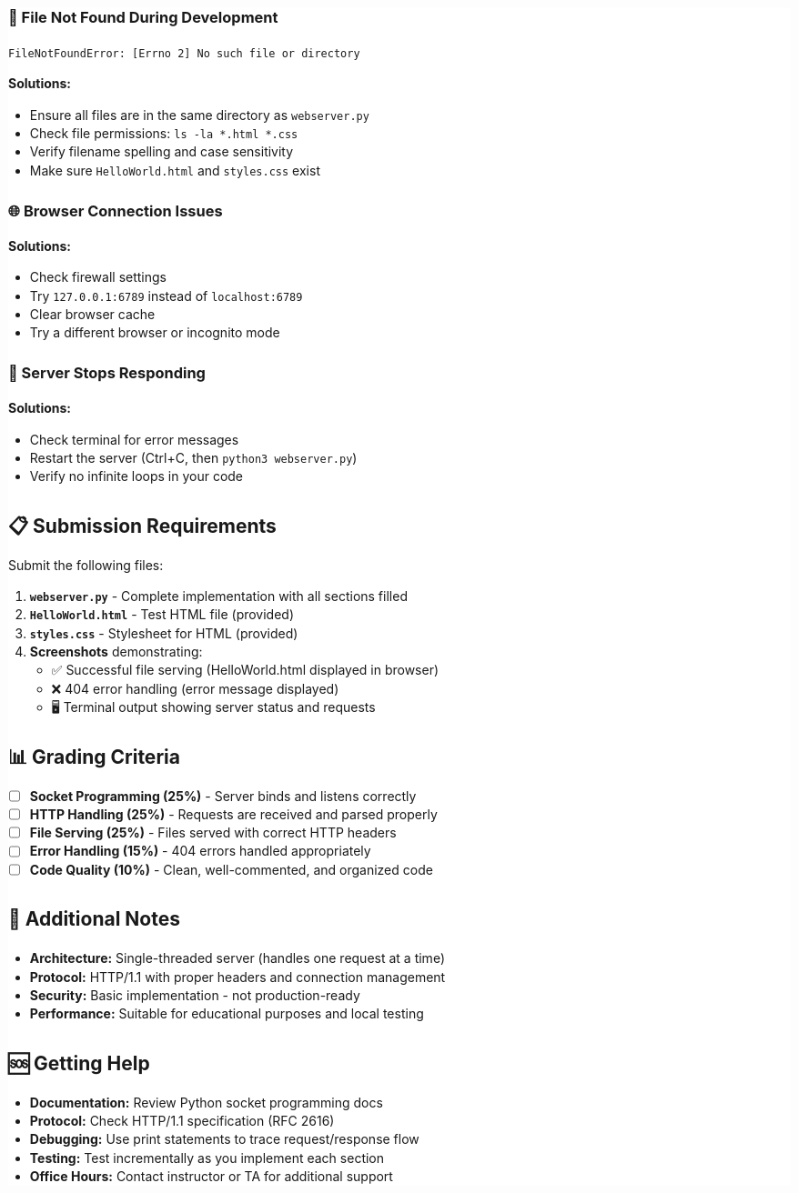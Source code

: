 ### 📁 File Not Found During Development
```
FileNotFoundError: [Errno 2] No such file or directory
```
**Solutions:**
- Ensure all files are in the same directory as `webserver.py`
- Check file permissions: `ls -la *.html *.css`
- Verify filename spelling and case sensitivity
- Make sure `HelloWorld.html` and `styles.css` exist

### 🌐 Browser Connection Issues
**Solutions:**
- Check firewall settings
- Try `127.0.0.1:6789` instead of `localhost:6789`
- Clear browser cache
- Try a different browser or incognito mode

### 🐛 Server Stops Responding
**Solutions:**
- Check terminal for error messages
- Restart the server (Ctrl+C, then `python3 webserver.py`)
- Verify no infinite loops in your code

## 📋 Submission Requirements

Submit the following files:
1. **`webserver.py`** - Complete implementation with all sections filled
2. **`HelloWorld.html`** - Test HTML file (provided)
3. **`styles.css`** - Stylesheet for HTML (provided)
4. **Screenshots** demonstrating:
   - ✅ Successful file serving (HelloWorld.html displayed in browser)
   - ❌ 404 error handling (error message displayed)
   - 🖥️ Terminal output showing server status and requests

## 📊 Grading Criteria
- [ ] **Socket Programming (25%)** - Server binds and listens correctly
- [ ] **HTTP Handling (25%)** - Requests are received and parsed properly
- [ ] **File Serving (25%)** - Files served with correct HTTP headers
- [ ] **Error Handling (15%)** - 404 errors handled appropriately
- [ ] **Code Quality (10%)** - Clean, well-commented, and organized code

## 📝 Additional Notes
- **Architecture:** Single-threaded server (handles one request at a time)
- **Protocol:** HTTP/1.1 with proper headers and connection management
- **Security:** Basic implementation - not production-ready
- **Performance:** Suitable for educational purposes and local testing

## 🆘 Getting Help
- **Documentation:** Review Python socket programming docs
- **Protocol:** Check HTTP/1.1 specification (RFC 2616)
- **Debugging:** Use print statements to trace request/response flow
- **Testing:** Test incrementally as you implement each section
- **Office Hours:** Contact instructor or TA for additional support
